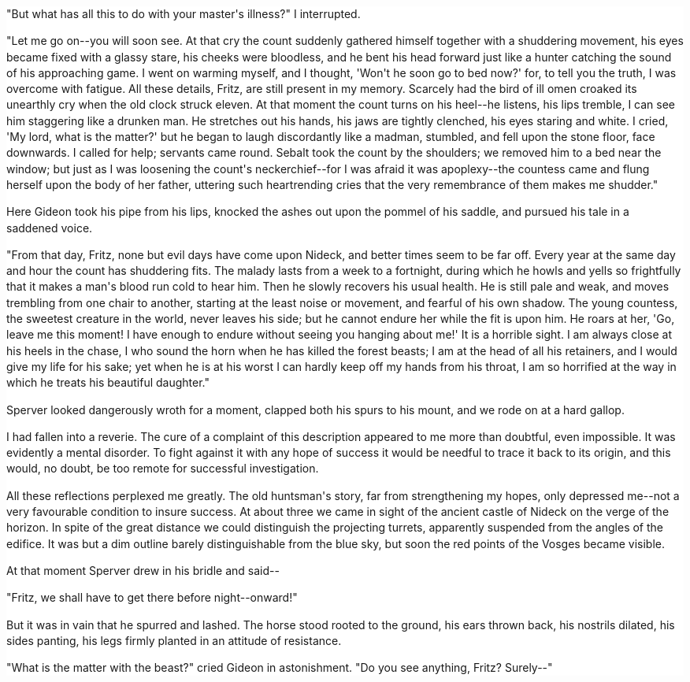 "But what has all this to do with your master's illness?" I interrupted.

"Let me go on--you will soon see. At that cry the count suddenly gathered himself together with a shuddering movement, his eyes became fixed with a glassy stare, his cheeks were bloodless, and he bent his head forward just like a hunter catching the sound of his approaching game. I went on warming myself, and I thought, 'Won't he soon go to bed now?' for, to tell you the truth, I was overcome with fatigue. All these details, Fritz, are still present in my memory. Scarcely had the bird of ill omen croaked its unearthly cry when the old clock struck eleven. At that moment the count turns on his heel--he listens, his lips tremble, I can see him staggering like a drunken man. He stretches out his hands, his jaws are tightly clenched, his eyes staring and white. I cried, 'My lord, what is the matter?' but he began to laugh discordantly like a madman, stumbled, and fell upon the stone floor, face downwards. I called for help; servants came round. Sebalt took the count by the shoulders; we removed him to a bed near the window; but just as I was loosening the count's neckerchief--for I was afraid it was apoplexy--the countess came and flung herself upon the body of her father, uttering such heartrending cries that the very remembrance of them makes me shudder."

Here Gideon took his pipe from his lips, knocked the ashes out upon the pommel of his saddle, and pursued his tale in a saddened voice.

"From that day, Fritz, none but evil days have come upon Nideck, and better times seem to be far off. Every year at the same day and hour the count has shuddering fits. The malady lasts from a week to a fortnight, during which he howls and yells so frightfully that it makes a man's blood run cold to hear him. Then he slowly recovers his usual health. He is still pale and weak, and moves trembling from one chair to another, starting at the least noise or movement, and fearful of his own shadow. The young countess, the sweetest creature in the world, never leaves his side; but he cannot endure her while the fit is upon him. He roars at her, 'Go, leave me this moment! I have enough to endure without seeing you hanging about me!' It is a horrible sight. I am always close at his heels in the chase, I who sound the horn when he has killed the forest beasts; I am at the head of all his retainers, and I would give my life for his sake; yet when he is at his worst I can hardly keep off my hands from his throat, I am so horrified at the way in which he treats his beautiful daughter."

Sperver looked dangerously wroth for a moment, clapped both his spurs to his mount, and we rode on at a hard gallop.

I had fallen into a reverie. The cure of a complaint of this description appeared to me more than doubtful, even impossible. It was evidently a mental disorder. To fight against it with any hope of success it would be needful to trace it back to its origin, and this would, no doubt, be too remote for successful investigation.

All these reflections perplexed me greatly. The old huntsman's story, far from strengthening my hopes, only depressed me--not a very favourable condition to insure success. At about three we came in sight of the ancient castle of Nideck on the verge of the horizon. In spite of the great distance we could distinguish the projecting turrets, apparently suspended from the angles of the edifice. It was but a dim outline barely distinguishable from the blue sky, but soon the red points of the Vosges became visible.

At that moment Sperver drew in his bridle and said--

"Fritz, we shall have to get there before night--onward!"

But it was in vain that he spurred and lashed. The horse stood rooted to the ground, his ears thrown back, his nostrils dilated, his sides panting, his legs firmly planted in an attitude of resistance.

"What is the matter with the beast?" cried Gideon in astonishment. "Do you see anything, Fritz? Surely--"
